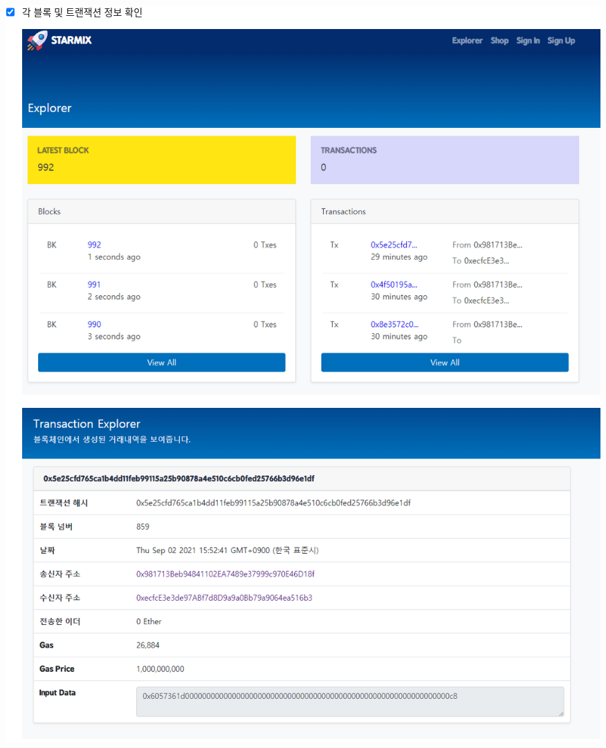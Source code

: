 - [x]  각 블록 및 트랜잭션 정보 확인

    ![Untitled](Sub1%20%E1%84%80%E1%85%B5%E1%84%82%E1%85%B3%E1%86%BC%20%E1%84%80%E1%85%AA%E1%84%8C%E1%85%A6%20502b349c78414bc68fb679dfff10adfe/Untitled%2036.png)

    ![Untitled](Sub1%20%E1%84%80%E1%85%B5%E1%84%82%E1%85%B3%E1%86%BC%20%E1%84%80%E1%85%AA%E1%84%8C%E1%85%A6%20502b349c78414bc68fb679dfff10adfe/Untitled%2037.png)
